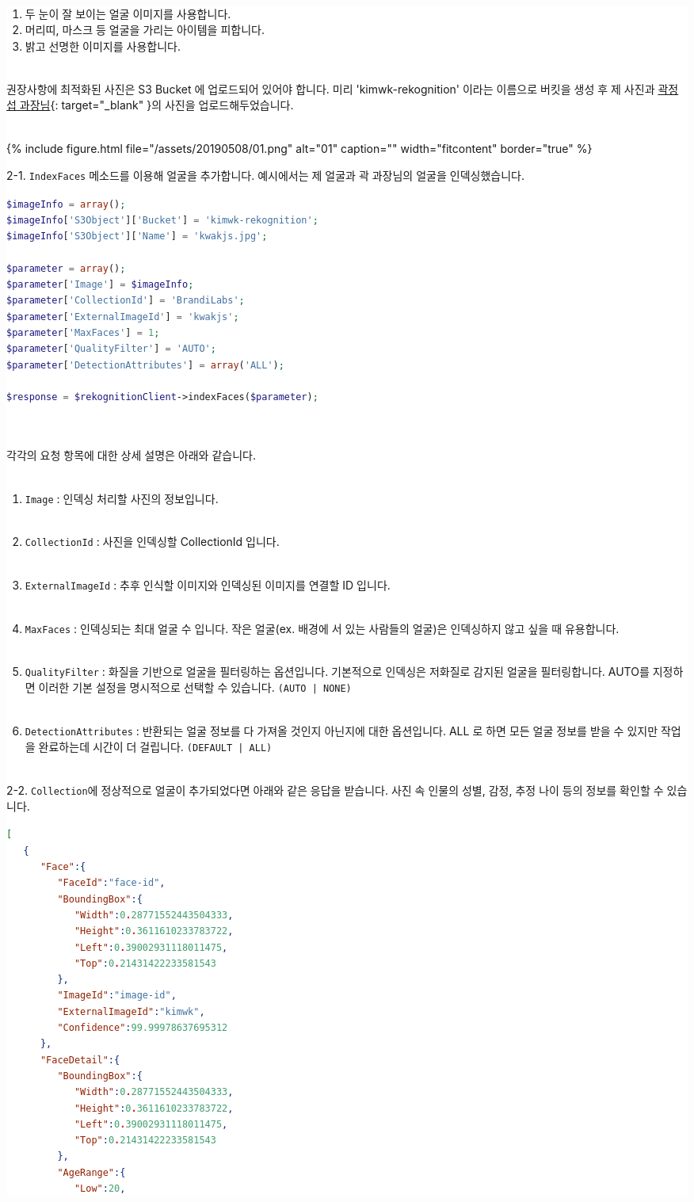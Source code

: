 1. 두 눈이 잘 보이는 얼굴 이미지를 사용합니다.
2. 머리띠, 마스크 등 얼굴을 가리는 아이템을 피합니다.
3. 밝고 선명한 이미지를 사용합니다.<br><br>

권장사항에 최적화된 사진은 S3 Bucket 에 업로드되어 있어야 합니다. 미리 'kimwk-rekognition' 이라는 이름으로 버킷을 생성 후 제 사진과 [곽정섭 과장님](http://labs.brandi.co.kr/authors/kwakjs){: target="_blank" }의 사진을 업로드해두었습니다.<br><br>

{% include figure.html file="/assets/20190508/01.png" alt="01" caption="" width="fitcontent" border="true" %}<br>

2-1. `IndexFaces` 메소드를 이용해 얼굴을 추가합니다. 예시에서는 제 얼굴과 곽 과장님의 얼굴을 인덱싱했습니다.<br>
```PHP
$imageInfo = array();
$imageInfo['S3Object']['Bucket'] = 'kimwk-rekognition';
$imageInfo['S3Object']['Name'] = 'kwakjs.jpg';

$parameter = array();
$parameter['Image'] = $imageInfo;
$parameter['CollectionId'] = 'BrandiLabs';
$parameter['ExternalImageId'] = 'kwakjs';
$parameter['MaxFaces'] = 1;
$parameter['QualityFilter'] = 'AUTO';
$parameter['DetectionAttributes'] = array('ALL');

$response = $rekognitionClient->indexFaces($parameter);
```
<br><br>
각각의 요청 항목에 대한 상세 설명은 아래와 같습니다.<br><br>

1. `Image` : 인덱싱 처리할 사진의 정보입니다.<br><br>

2. `CollectionId` : 사진을 인덱싱할 CollectionId 입니다.<br><br>

3. `ExternalImageId` : 추후 인식할 이미지와 인덱싱된 이미지를 연결할 ID 입니다.<br><br>

4. `MaxFaces` : 인덱싱되는 최대 얼굴 수 입니다. 작은 얼굴(ex. 배경에 서 있는 사람들의 얼굴)은 인덱싱하지 않고 싶을 때 유용합니다.<br><br>

5. `QualityFilter` : 화질을 기반으로 얼굴을 필터링하는 옵션입니다. 기본적으로 인덱싱은 저화질로 감지된 얼굴을 필터링합니다. AUTO를 지정하면 이러한 기본 설정을 명시적으로 선택할 수 있습니다. `(AUTO | NONE)`<br><br>

6. `DetectionAttributes` : 반환되는 얼굴 정보를 다 가져올 것인지 아닌지에 대한 옵션입니다. ALL 로 하면 모든 얼굴 정보를 받을 수 있지만 작업을 완료하는데 시간이 더 걸립니다. `(DEFAULT | ALL)`<br><br>

2-2. `Collection`에 정상적으로 얼굴이 추가되었다면 아래와 같은 응답을 받습니다. 사진 속 인물의 성별, 감정, 추정 나이 등의 정보를 확인할 수 있습니다.<br>

```JSON
[  
   {  
      "Face":{  
         "FaceId":"face-id",
         "BoundingBox":{  
            "Width":0.28771552443504333,
            "Height":0.3611610233783722,
            "Left":0.39002931118011475,
            "Top":0.21431422233581543
         },
         "ImageId":"image-id",
         "ExternalImageId":"kimwk",
         "Confidence":99.99978637695312
      },
      "FaceDetail":{  
         "BoundingBox":{  
            "Width":0.28771552443504333,
            "Height":0.3611610233783722,
            "Left":0.39002931118011475,
            "Top":0.21431422233581543
         },
         "AgeRange":{  
            "Low":20,
```